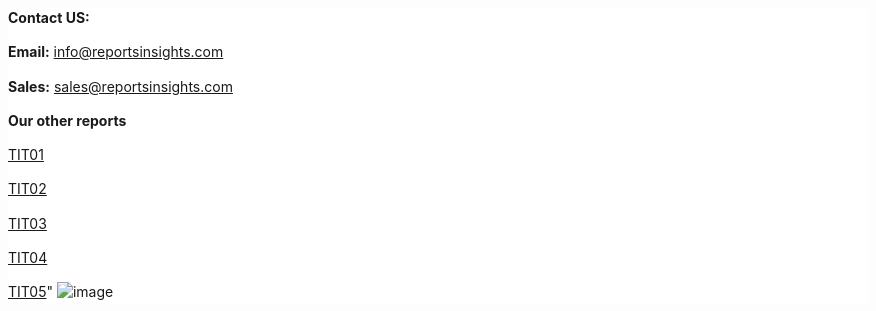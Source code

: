 <strong>Contact US:</strong>

<p class=><b>Email:</b> <a href=mailto:info@reportsinsights.com>info@reportsinsights.com</a></p>
<p class=><b>Sales:</b> <a href=mailto:sales@reportsinsights.com>sales@reportsinsights.com</a></p>

<strong>Our other reports</strong>

<a href=LIN01>TIT01</a>

<a href=LIN02>TIT02</a>

<a href=LIN03>TIT03</a>

<a href=LIN04>TIT04</a>

<a href=LIN05>TIT05</a>"
![image](https://github.com/user-attachments/assets/4a34feeb-d6f5-4b03-88f7-4c968c810a7c)

